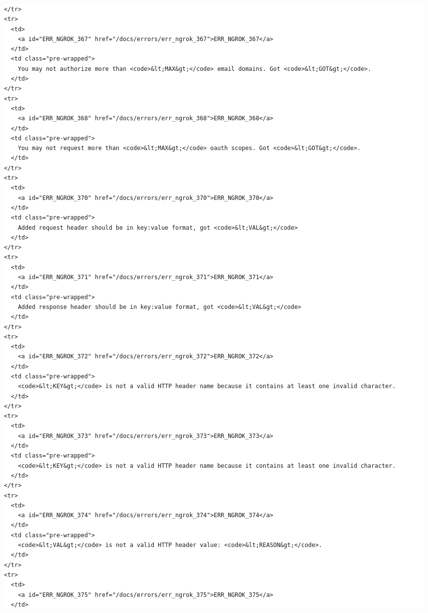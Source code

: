     </tr>
    <tr>
      <td>
        <a id="ERR_NGROK_367" href="/docs/errors/err_ngrok_367">ERR_NGROK_367</a>
      </td>
      <td class="pre-wrapped">
        You may not authorize more than <code>&lt;MAX&gt;</code> email domains. Got <code>&lt;GOT&gt;</code>.
      </td>
    </tr>
    <tr>
      <td>
        <a id="ERR_NGROK_368" href="/docs/errors/err_ngrok_368">ERR_NGROK_368</a>
      </td>
      <td class="pre-wrapped">
        You may not request more than <code>&lt;MAX&gt;</code> oauth scopes. Got <code>&lt;GOT&gt;</code>.
      </td>
    </tr>
    <tr>
      <td>
        <a id="ERR_NGROK_370" href="/docs/errors/err_ngrok_370">ERR_NGROK_370</a>
      </td>
      <td class="pre-wrapped">
        Added request header should be in key:value format, got <code>&lt;VAL&gt;</code>
      </td>
    </tr>
    <tr>
      <td>
        <a id="ERR_NGROK_371" href="/docs/errors/err_ngrok_371">ERR_NGROK_371</a>
      </td>
      <td class="pre-wrapped">
        Added response header should be in key:value format, got <code>&lt;VAL&gt;</code>
      </td>
    </tr>
    <tr>
      <td>
        <a id="ERR_NGROK_372" href="/docs/errors/err_ngrok_372">ERR_NGROK_372</a>
      </td>
      <td class="pre-wrapped">
        <code>&lt;KEY&gt;</code> is not a valid HTTP header name because it contains at least one invalid character.
      </td>
    </tr>
    <tr>
      <td>
        <a id="ERR_NGROK_373" href="/docs/errors/err_ngrok_373">ERR_NGROK_373</a>
      </td>
      <td class="pre-wrapped">
        <code>&lt;KEY&gt;</code> is not a valid HTTP header name because it contains at least one invalid character.
      </td>
    </tr>
    <tr>
      <td>
        <a id="ERR_NGROK_374" href="/docs/errors/err_ngrok_374">ERR_NGROK_374</a>
      </td>
      <td class="pre-wrapped">
        <code>&lt;VAL&gt;</code> is not a valid HTTP header value: <code>&lt;REASON&gt;</code>.
      </td>
    </tr>
    <tr>
      <td>
        <a id="ERR_NGROK_375" href="/docs/errors/err_ngrok_375">ERR_NGROK_375</a>
      </td>